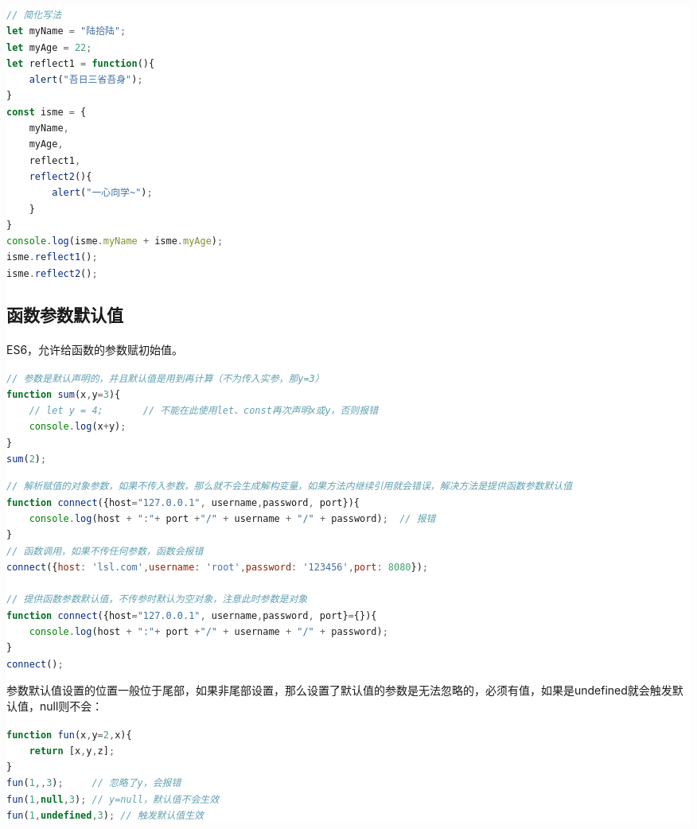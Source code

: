 ```js
// 简化写法
let myName = "陆拾陆";
let myAge = 22;
let reflect1 = function(){
    alert("吾日三省吾身");
}
const isme = {
    myName,
    myAge,
    reflect1,
    reflect2(){
    	alert("一心向学~");
	}
}
console.log(isme.myName + isme.myAge);
isme.reflect1();
isme.reflect2();
```



## 函数参数默认值

ES6，允许给函数的参数赋初始值。

```js
// 参数是默认声明的，并且默认值是用到再计算（不为传入实参，那y=3）
function sum(x,y=3){
    // let y = 4;       // 不能在此使用let、const再次声明x或y，否则报错
    console.log(x+y);
}
sum(2);
```

```js
// 解析赋值的对象参数，如果不传入参数，那么就不会生成解构变量，如果方法内继续引用就会错误，解决方法是提供函数参数默认值
function connect({host="127.0.0.1", username,password, port}){
	console.log(host + ":"+ port +"/" + username + "/" + password);  // 报错
}
// 函数调用，如果不传任何参数，函数会报错
connect({host: 'lsl.com',username: 'root',password: '123456',port: 8080});

// 提供函数参数默认值，不传参时默认为空对象，注意此时参数是对象
function connect({host="127.0.0.1", username,password, port}={}){
	console.log(host + ":"+ port +"/" + username + "/" + password);
}
connect();
```

参数默认值设置的位置一般位于尾部，如果非尾部设置，那么设置了默认值的参数是无法忽略的，必须有值，如果是undefined就会触发默认值，null则不会：

```js
function fun(x,y=2,x){
    return [x,y,z];
}
fun(1,,3);     // 忽略了y，会报错
fun(1,null,3); // y=null，默认值不会生效
fun(1,undefined,3); // 触发默认值生效
```
